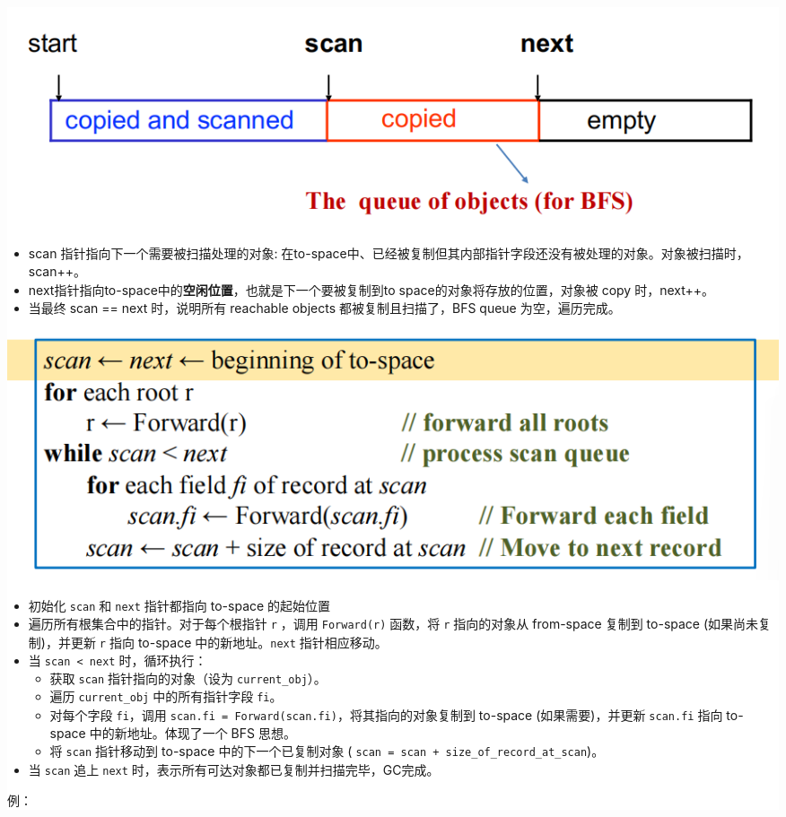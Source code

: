![image-20250605140606049](./ch13.assets/image-20250605140606049.png)

- scan 指针指向下一个需要被扫描处理的对象: 在to-space中、已经被复制但其内部指针字段还没有被处理的对象。对象被扫描时，scan++。
- next指针指向to-space中的**空闲位置**，也就是下一个要被复制到to space的对象将存放的位置，对象被 copy 时，next++。
- 当最终 scan == next 时，说明所有 reachable objects 都被复制且扫描了，BFS queue 为空，遍历完成。

![image-20250605141100289](./ch13.assets/image-20250605141100289.png)

- 初始化 `scan` 和 `next` 指针都指向 to-space 的起始位置
- 遍历所有根集合中的指针。对于每个根指针 `r` ，调用 `Forward(r)` 函数，将 `r` 指向的对象从 from-space 复制到 to-space (如果尚未复制)，并更新 `r` 指向 to-space 中的新地址。`next` 指针相应移动。
- 当 `scan < next` 时，循环执行：
  - 获取 `scan` 指针指向的对象（设为 `current_obj`）。
  - 遍历 `current_obj` 中的所有指针字段 `fi`。
  - 对每个字段 `fi`，调用 `scan.fi = Forward(scan.fi)`，将其指向的对象复制到 to-space (如果需要)，并更新 `scan.fi` 指向 to-space 中的新地址。体现了一个 BFS 思想。
  - 将 `scan` 指针移动到 to-space 中的下一个已复制对象 ( `scan = scan + size_of_record_at_scan`)。
- 当 `scan` 追上 `next` 时，表示所有可达对象都已复制并扫描完毕，GC完成。

例：
